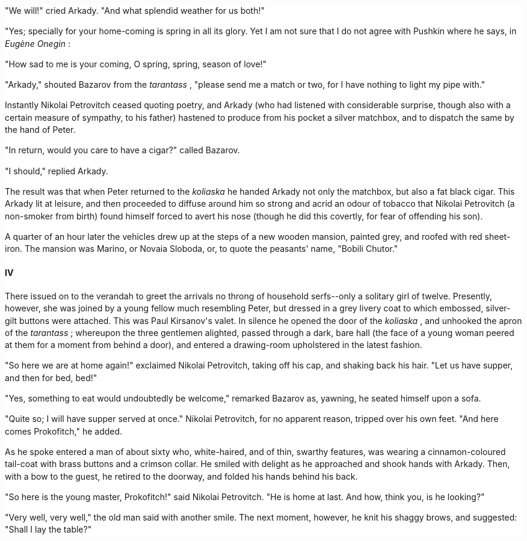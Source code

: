 "We will!" cried Arkady. "And what splendid weather for us both!"

"Yes; specially for your home-coming is spring in all its glory. Yet I am not sure that I do not agree with Pushkin where he says, in _Eugène Onegin_ :


"How sad to me is your coming,
O spring, spring, season of love!"


"Arkady," shouted Bazarov from the _tarantass_ , "please send me a match or two, for I have nothing to light my pipe with."

Instantly Nikolai Petrovitch ceased quoting poetry, and Arkady (who had listened with considerable surprise, though also with a certain measure of sympathy, to his father) hastened to produce from his pocket a silver matchbox, and to dispatch the same by the hand of Peter.

"In return, would you care to have a cigar?" called Bazarov.

"I should," replied Arkady.

The result was that when Peter returned to the _koliaska_ he handed Arkady not only the matchbox, but also a fat black cigar. This Arkady lit at leisure, and then proceeded to diffuse around him so strong and acrid an odour of tobacco that Nikolai Petrovitch (a non-smoker from birth) found himself forced to avert his nose (though he did this covertly, for fear of offending his son).

A quarter of an hour later the vehicles drew up at the steps of a new wooden mansion, painted grey, and roofed with red sheet-iron. The mansion was Marino, or Novaia Sloboda, or, to quote the peasants' name, "Bobili Chutor."


#### IV

There issued on to the verandah to greet the arrivals no throng of household serfs--only a solitary girl of twelve. Presently, however, she was joined by a young fellow much resembling Peter, but dressed in a grey livery coat to which embossed, silver-gilt buttons were attached. This was Paul Kirsanov's valet. In silence he opened the door of the _koliaska_ , and unhooked the apron of the _tarantass_ ; whereupon the three gentlemen alighted, passed through a dark, bare hall (the face of a young woman peered at them for a moment from behind a door), and entered a drawing-room upholstered in the latest fashion.

"So here we are at home again!" exclaimed Nikolai Petrovitch, taking off his cap, and shaking back his hair. "Let us have supper, and then for bed, bed!"

"Yes, something to eat would undoubtedly be welcome," remarked Bazarov as, yawning, he seated himself upon a sofa.

"Quite so; I will have supper served at once." Nikolai Petrovitch, for no apparent reason, tripped over his own feet. "And here comes Prokofitch," he added.

As he spoke entered a man of about sixty who, white-haired, and of thin, swarthy features, was wearing a cinnamon-coloured tail-coat with brass buttons and a crimson collar. He smiled with delight as he approached and shook hands with Arkady. Then, with a bow to the guest, he retired to the doorway, and folded his hands behind his back.

"So here is the young master, Prokofitch!" said Nikolai Petrovitch. "He is home at last. And how, think you, is he looking?"

"Very well, very well," the old man said with another smile. The next moment, however, he knit his shaggy brows, and suggested: "Shall I lay the table?"
